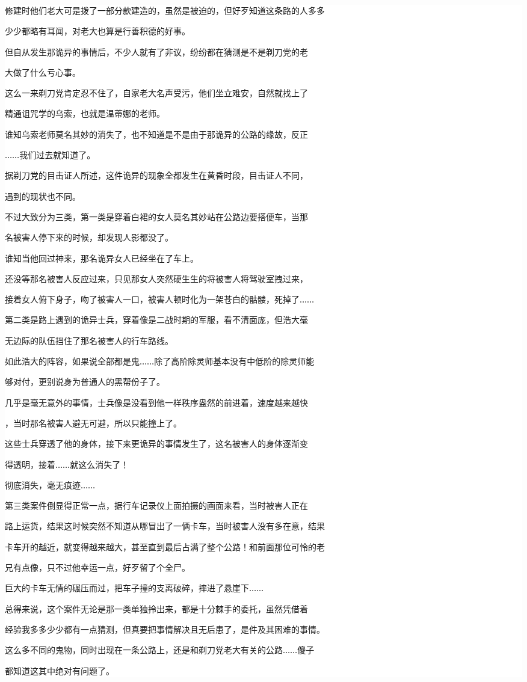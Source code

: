 修建时他们老大可是拨了一部分款建造的，虽然是被迫的，但好歹知道这条路的人多多

少少都略有耳闻，对老大也算是行善积德的好事。

但自从发生那诡异的事情后，不少人就有了非议，纷纷都在猜测是不是剃刀党的老

大做了什么亏心事。

这么一来剃刀党肯定忍不住了，自家老大名声受污，他们坐立难安，自然就找上了

精通诅咒学的乌索，也就是温蒂娜的老师。

谁知乌索老师莫名其妙的消失了，也不知道是不是由于那诡异的公路的缘故，反正

……我们过去就知道了。

据剃刀党的目击证人所述，这件诡异的现象全都发生在黄昏时段，目击证人不同，

遇到的现状也不同。

不过大致分为三类，第一类是穿着白裙的女人莫名其妙站在公路边要搭便车，当那

名被害人停下来的时候，却发现人影都没了。

谁知当他回过神来，那名诡异女人已经坐在了车上。

还没等那名被害人反应过来，只见那女人突然硬生生的将被害人将驾驶室拽过来，

接着女人俯下身子，吻了被害人一口，被害人顿时化为一架苍白的骷髅，死掉了……

第二类是路上遇到的诡异士兵，穿着像是二战时期的军服，看不清面庞，但浩大毫

无边际的队伍挡住了那名被害人的行车路线。

如此浩大的阵容，如果说全部都是鬼……除了高阶除灵师基本没有中低阶的除灵师能

够对付，更别说身为普通人的黑帮份子了。

几乎是毫无意外的事情，士兵像是没看到他一样秩序盎然的前进着，速度越来越快

，当时那名被害人避无可避，所以只能撞上了。

这些士兵穿透了他的身体，接下来更诡异的事情发生了，这名被害人的身体逐渐变

得透明，接着……就这么消失了！

彻底消失，毫无痕迹……

第三类案件倒显得正常一点，据行车记录仪上面拍摄的画面来看，当时被害人正在

路上运货，结果这时候突然不知道从哪冒出了一俩卡车，当时被害人没有多在意，结果

卡车开的越近，就变得越来越大，甚至直到最后占满了整个公路！和前面那位可怜的老

兄有点像，只不过他幸运一点，好歹留了个全尸。

巨大的卡车无情的碾压而过，把车子撞的支离破碎，摔进了悬崖下……

总得来说，这个案件无论是那一类单独拎出来，都是十分棘手的委托，虽然凭借着

经验我多多少少都有一点猜测，但真要把事情解决且无后患了，是件及其困难的事情。

这么多不同的鬼物，同时出现在一条公路上，还是和剃刀党老大有关的公路……傻子

都知道这其中绝对有问题了。
